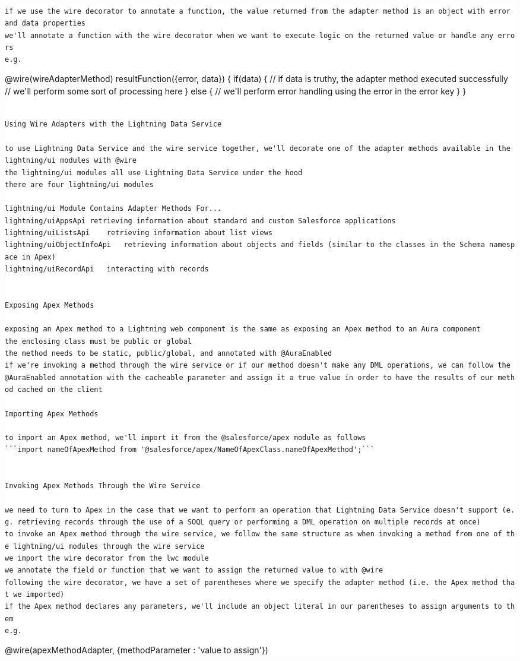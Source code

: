 ```
if we use the wire decorator to annotate a function, the value returned from the adapter method is an object with error and data properties
we'll annotate a function with the wire decorator when we want to execute logic on the returned value or handle any errors
e.g.
```
@wire(wireAdapterMethod)
resultFunction({error, data}) {
    if(data) {
        // if data is truthy, the adapter method executed successfully
        // we'll perform some sort of processing here
    } else {
        // we'll perform error handling using the error in the error key
    }
}
```

Using Wire Adapters with the Lightning Data Service

to use Lightning Data Service and the wire service together, we'll decorate one of the adapter methods available in the lightning/ui modules with @wire
the lightning/ui modules all use Lightning Data Service under the hood
there are four lightning/ui modules

lightning/ui Module	Contains Adapter Methods For...
lightning/uiAppsApi	retrieving information about standard and custom Salesforce applications
lightning/uiListsApi	retrieving information about list views
lightning/uiObjectInfoApi	retrieving information about objects and fields (similar to the classes in the Schema namespace in Apex)
lightning/uiRecordApi	interacting with records
 

Exposing Apex Methods

exposing an Apex method to a Lightning web component is the same as exposing an Apex method to an Aura component
the enclosing class must be public or global
the method needs to be static, public/global, and annotated with @AuraEnabled
if we're invoking a method through the wire service or if our method doesn't make any DML operations, we can follow the @AuraEnabled annotation with the cacheable parameter and assign it a true value in order to have the results of our method cached on the client

Importing Apex Methods

to import an Apex method, we'll import it from the @salesforce/apex module as follows
```import nameOfApexMethod from '@salesforce/apex/NameOfApexClass.nameOfApexMethod';```
 

Invoking Apex Methods Through the Wire Service

we need to turn to Apex in the case that we want to perform an operation that Lightning Data Service doesn't support (e.g. retrieving records through the use of a SOQL query or performing a DML operation on multiple records at once)
to invoke an Apex method through the wire service, we follow the same structure as when invoking a method from one of the lightning/ui modules through the wire service
we import the wire decorator from the lwc module
we annotate the field or function that we want to assign the returned value to with @wire
following the wire decorator, we have a set of parentheses where we specify the adapter method (i.e. the Apex method that we imported)
if the Apex method declares any parameters, we'll include an object literal in our parentheses to assign arguments to them
e.g.
```
@wire(apexMethodAdapter, {methodParameter : 'value to assign'})